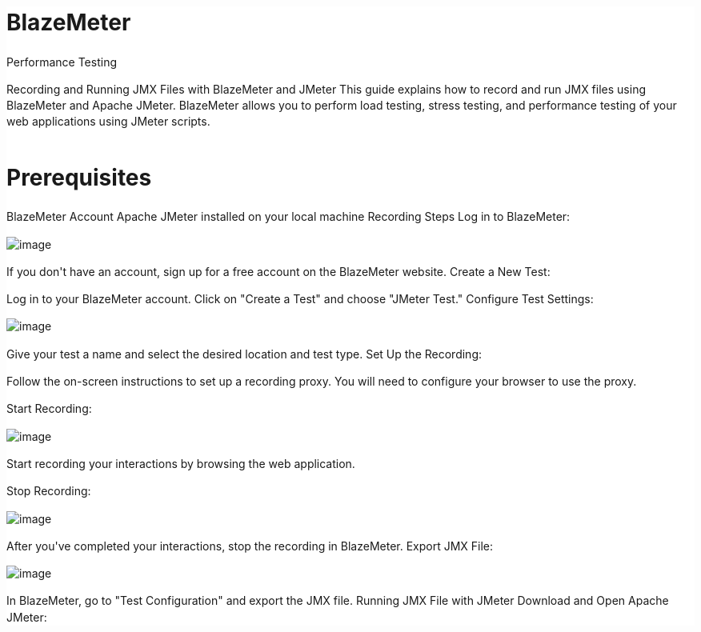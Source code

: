 # BlazeMeter
Performance Testing

Recording and Running JMX Files with BlazeMeter and JMeter
This guide explains how to record and run JMX files using BlazeMeter and Apache JMeter. BlazeMeter allows you to perform load testing, stress testing, and performance testing of your web applications using JMeter scripts.

# Prerequisites
BlazeMeter Account
Apache JMeter installed on your local machine
Recording Steps
Log in to BlazeMeter:

![image](https://github.com/vidhyapasupathy/BlazeMeter/assets/17640144/b5e45543-7c07-4d24-8c06-45e05ff65418)


If you don't have an account, sign up for a free account on the BlazeMeter website.
Create a New Test:

Log in to your BlazeMeter account.
Click on "Create a Test" and choose "JMeter Test."
Configure Test Settings:

![image](https://github.com/vidhyapasupathy/BlazeMeter/assets/17640144/4995e42d-ee88-40d5-8a15-2dc1504d3fe4)


Give your test a name and select the desired location and test type.
Set Up the Recording:



Follow the on-screen instructions to set up a recording proxy. You will need to configure your browser to use the proxy.

Start Recording:

![image](https://github.com/vidhyapasupathy/BlazeMeter/assets/17640144/c3fdcd90-63a9-4641-b8b4-e05bc5bd1cda)

Start recording your interactions by browsing the web application.

Stop Recording:

![image](https://github.com/vidhyapasupathy/BlazeMeter/assets/17640144/3507a4d7-bdaa-4920-80c2-c2c3376d669a)


After you've completed your interactions, stop the recording in BlazeMeter.
Export JMX File:

![image](https://github.com/vidhyapasupathy/BlazeMeter/assets/17640144/4a7f6fc4-94d5-4985-b3a2-e18abc1054a8)


In BlazeMeter, go to "Test Configuration" and export the JMX file.
Running JMX File with JMeter
Download and Open Apache JMeter:
